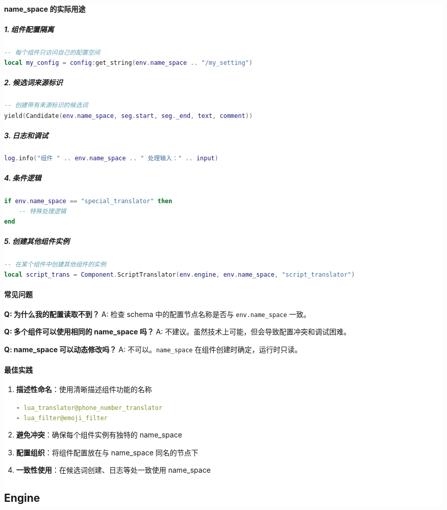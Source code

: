 #### name_space 的实际用途

##### 1. 组件配置隔离
```lua
-- 每个组件只访问自己的配置空间
local my_config = config:get_string(env.name_space .. "/my_setting")
```

##### 2. 候选词来源标识
```lua
-- 创建带有来源标识的候选词
yield(Candidate(env.name_space, seg.start, seg._end, text, comment))
```

##### 3. 日志和调试
```lua
log.info("组件 " .. env.name_space .. " 处理输入：" .. input)
```

##### 4. 条件逻辑
```lua
if env.name_space == "special_translator" then
    -- 特殊处理逻辑
end
```

##### 5. 创建其他组件实例
```lua
-- 在某个组件中创建其他组件的实例
local script_trans = Component.ScriptTranslator(env.engine, env.name_space, "script_translator")
```

#### 常见问题

**Q: 为什么我的配置读取不到？**
A: 检查 schema 中的配置节点名称是否与 `env.name_space` 一致。

**Q: 多个组件可以使用相同的 name_space 吗？**
A: 不建议。虽然技术上可能，但会导致配置冲突和调试困难。

**Q: name_space 可以动态修改吗？**
A: 不可以。`name_space` 在组件创建时确定，运行时只读。

#### 最佳实践

1. **描述性命名**：使用清晰描述组件功能的名称
   ```yaml
   - lua_translator@phone_number_translator
   - lua_filter@emoji_filter
   ```

2. **避免冲突**：确保每个组件实例有独特的 name_space

3. **配置组织**：将组件配置放在与 name_space 同名的节点下

4. **一致性使用**：在候选词创建、日志等处一致使用 name_space

## Engine
